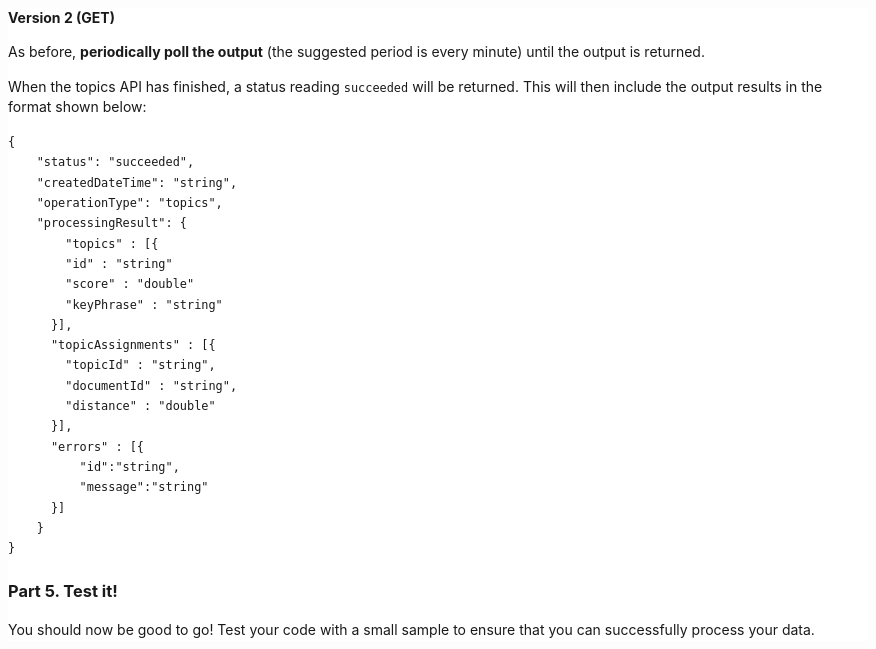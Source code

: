 **Version 2 (GET)**

As before, **periodically poll the output** (the suggested period is every minute) until the output is returned. 

When the topics API has finished, a status reading `succeeded` will be returned. This will then include the output results in the format shown below:

    {
        "status": "succeeded",
        "createdDateTime": "string",
        "operationType": "topics",
        "processingResult": {
            "topics" : [{
            "id" : "string"
            "score" : "double"
            "keyPhrase" : "string"
          }],
          "topicAssignments" : [{
            "topicId" : "string",
            "documentId" : "string",
            "distance" : "double"
          }],
          "errors" : [{
              "id":"string",
              "message":"string"
          }]
        }
    }

### Part 5. Test it! ###

You should now be good to go! Test your code with a small sample to ensure that you can successfully process your data.
